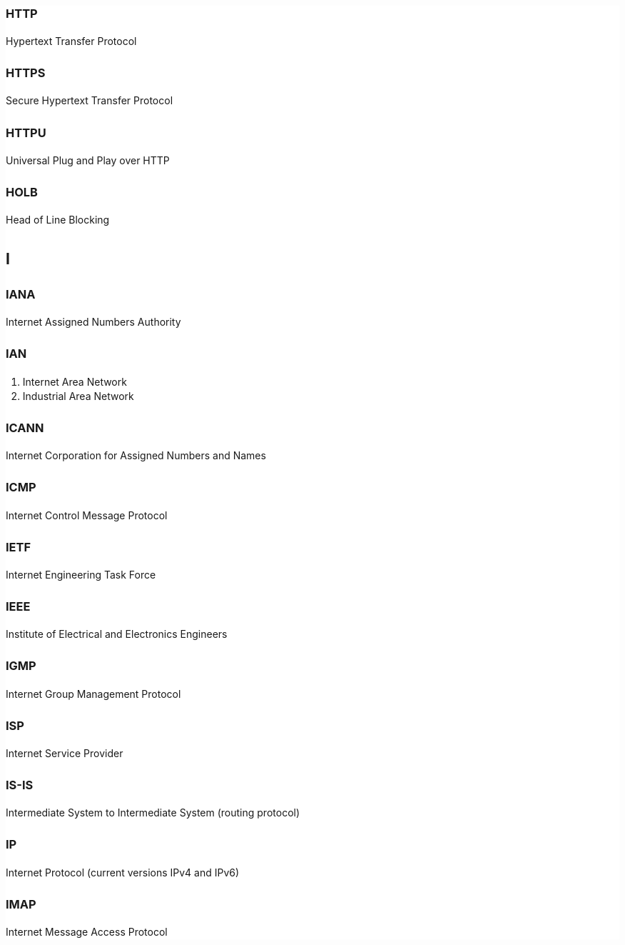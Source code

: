 ### HTTP
Hypertext Transfer Protocol

### HTTPS
Secure Hypertext Transfer Protocol

### HTTPU
Universal Plug and Play over HTTP

### HOLB
Head of Line Blocking


## I

### IANA
Internet Assigned Numbers Authority

### IAN
1. Internet Area Network
2. Industrial Area Network

### ICANN
Internet Corporation for Assigned Numbers and Names

### ICMP
Internet Control Message Protocol

### IETF
Internet Engineering Task Force

### IEEE
Institute of Electrical and Electronics Engineers

### IGMP
Internet Group Management Protocol

### ISP
Internet Service Provider

### IS-IS
Intermediate System to Intermediate System (routing protocol)

### IP
Internet Protocol (current versions IPv4 and IPv6)

### IMAP
Internet Message Access Protocol
